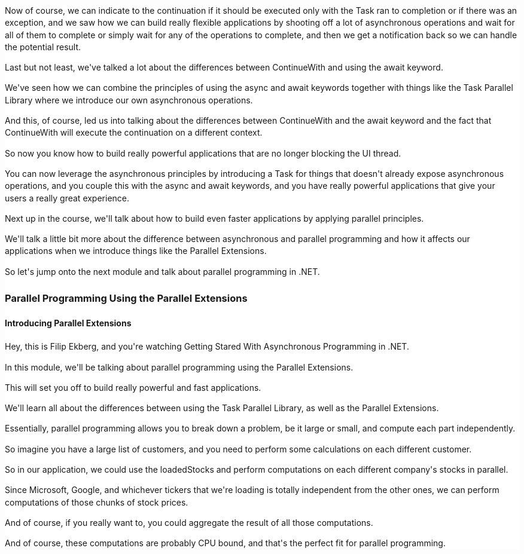 Now of course, we can indicate to the continuation if it should be executed only with the Task ran to completion or if there was an exception, and we saw how we can build really flexible applications by shooting off a lot of asynchronous operations and wait for all of them to complete or simply wait for any of the operations to complete, and then we get a notification back so we can handle the potential result.

Last but not least, we've talked a lot about the differences between ContinueWith and using the await keyword.

We've seen how we can combine the principles of using the async and await keywords together with things like the Task Parallel Library where we introduce our own asynchronous operations.

And this, of course, led us into talking about the differences between ContinueWith and the await keyword and the fact that ContinueWith will execute the continuation on a different context.

So now you know how to build really powerful applications that are no longer blocking the UI thread.

You can now leverage the asynchronous principles by introducing a Task for things that doesn't already expose asynchronous operations, and you couple this with the async and await keywords, and you have really powerful applications that give your users a really great experience.

Next up in the course, we'll talk about how to build even faster applications by applying parallel principles.

We'll talk a little bit more about the difference between asynchronous and parallel programming and how it affects our applications when we introduce things like the Parallel Extensions.

So let's jump onto the next module and talk about parallel programming in .NET.

### Parallel Programming Using the Parallel Extensions

#### Introducing Parallel Extensions

Hey, this is Filip Ekberg, and you're watching Getting Stared With Asynchronous Programming in .NET.

In this module, we'll be talking about parallel programming using the Parallel Extensions.

This will set you off to build really powerful and fast applications.

We'll learn all about the differences between using the Task Parallel Library, as well as the Parallel Extensions.

Essentially, parallel programming allows you to break down a problem, be it large or small, and compute each part independently.

So imagine you have a large list of customers, and you need to perform some calculations on each different customer.

So in our application, we could use the loadedStocks and perform computations on each different company's stocks in parallel.

Since Microsoft, Google, and whichever tickers that we're loading is totally independent from the other ones, we can perform computations of those chunks of stock prices.

And of course, if you really want to, you could aggregate the result of all those computations.

And of course, these computations are probably CPU bound, and that's the perfect fit for parallel programming.
